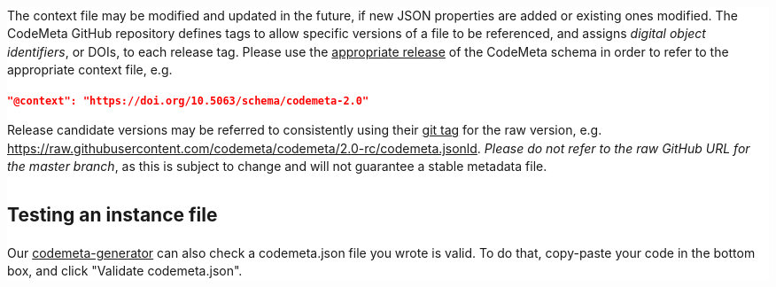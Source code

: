 The context file may be modified and updated in the future, if new JSON properties are added or existing ones modified.
The CodeMeta GitHub repository defines tags to allow specific versions of a file to be referenced, and assigns 
*digital object identifiers*, or DOIs, to each release tag. Please use the [appropriate release](https://github.com/codemeta/codemeta/releases) of the CodeMeta schema in order to refer to the
appropriate context file, e.g.

```json
"@context": "https://doi.org/10.5063/schema/codemeta-2.0"
```

Release candidate versions may be referred to consistently using their [git tag](https://github.com/codemeta/codemeta/tags) for the raw version, e.g. <https://raw.githubusercontent.com/codemeta/codemeta/2.0-rc/codemeta.jsonld>.  *Please do not refer to the raw GitHub URL for the master branch*, as this is subject to change and will not guarantee a stable metadata file.  

## Testing an instance file

Our [codemeta-generator](https://codemeta.github.io/codemeta-generator/) can also check a codemeta.json file you wrote is valid. To do that, copy-paste your code in the bottom box, and click "Validate codemeta.json".

